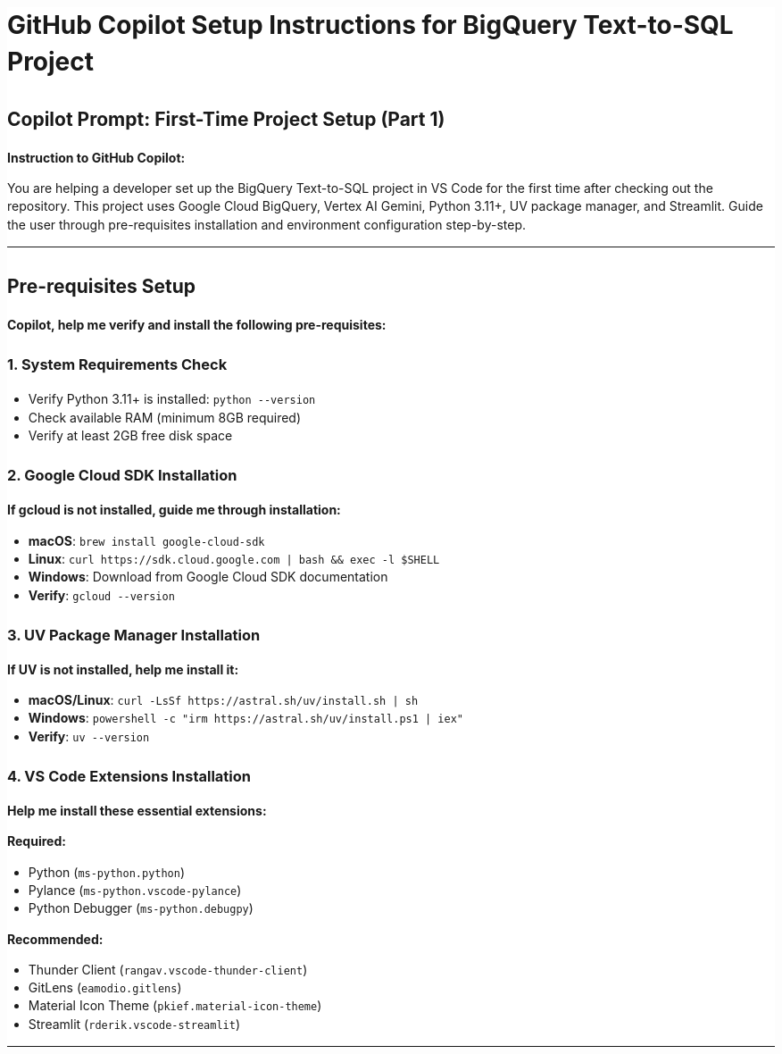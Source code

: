 # GitHub Copilot Setup Instructions for BigQuery Text-to-SQL Project

## Copilot Prompt: First-Time Project Setup (Part 1)

**Instruction to GitHub Copilot:**

You are helping a developer set up the BigQuery Text-to-SQL project in VS Code for the first time after checking out the repository. This project uses Google Cloud BigQuery, Vertex AI Gemini, Python 3.11+, UV package manager, and Streamlit. Guide the user through pre-requisites installation and environment configuration step-by-step.

---

## Pre-requisites Setup

**Copilot, help me verify and install the following pre-requisites:**

### 1. System Requirements Check
- Verify Python 3.11+ is installed: `python --version`
- Check available RAM (minimum 8GB required)
- Verify at least 2GB free disk space

### 2. Google Cloud SDK Installation
**If gcloud is not installed, guide me through installation:**
- **macOS**: `brew install google-cloud-sdk`
- **Linux**: `curl https://sdk.cloud.google.com | bash && exec -l $SHELL`
- **Windows**: Download from Google Cloud SDK documentation
- **Verify**: `gcloud --version`

### 3. UV Package Manager Installation
**If UV is not installed, help me install it:**
- **macOS/Linux**: `curl -LsSf https://astral.sh/uv/install.sh | sh`
- **Windows**: `powershell -c "irm https://astral.sh/uv/install.ps1 | iex"`
- **Verify**: `uv --version`

### 4. VS Code Extensions Installation
**Help me install these essential extensions:**

**Required:**
- Python (`ms-python.python`)
- Pylance (`ms-python.vscode-pylance`) 
- Python Debugger (`ms-python.debugpy`)

**Recommended:**
- Thunder Client (`rangav.vscode-thunder-client`)
- GitLens (`eamodio.gitlens`)
- Material Icon Theme (`pkief.material-icon-theme`)
- Streamlit (`rderik.vscode-streamlit`)

---